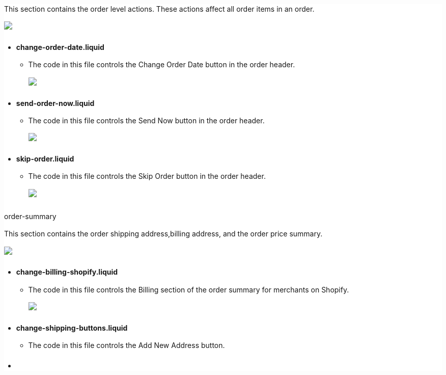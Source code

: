 This section contains the order level actions. These actions affect all order items in an order.

![](https://files.readme.io/28e7df98354f7fe8e5166f048690dbd4376a0860b6f1682e0321c2a34b9ef2e8-image39.png)

*   #### 
    
    **change-order-date.liquid**
    
    [](#change-order-dateliquid)
    
    *   The code in this file controls the Change Order Date button in the order header.
        
        ![](https://files.readme.io/7c7f780ef1027114cc24bcb9f227a3009c26de6fe04eae909e0d3ec83d3b256a-06d6efb497e67c025dffc2f57a792142e1cd2bd6b2d1fc7edabb967446f0ef47-image24.png)
*   #### 
    
    **send-order-now.liquid**
    
    [](#send-order-nowliquid)
    
    *   The code in this file controls the Send Now button in the order header.
        
        ![](https://files.readme.io/5a069d4091d0e6244a0ab6b316335a47b27520697ab7e967de1bf18dc5f3af2b-image29.png)
*   #### 
    
    **skip-order.liquid**
    
    [](#skip-orderliquid)
    
    *   The code in this file controls the Skip Order button in the order header.
        
        ![](https://files.readme.io/648ff20fcbf9e6ce6b971a77a631a063468ac118d9a33f4c78b4a130a43ddff6-image9.png)

  

### 

order-summary

[](#order-summary)

This section contains the order shipping address,billing address, and the order price summary.

![](https://files.readme.io/94a8fa4d3911256d2a4d18c8964172d770cc21f92fbf0b2a12089790d30eaf9f-image44.png)

*   #### 
    
    **change-billing-shopify.liquid**
    
    [](#change-billing-shopifyliquid)
    
    *   The code in this file controls the Billing section of the order summary for merchants on Shopify.
        
        ![](https://files.readme.io/2ef50ad0853efc0a4099addf7ae89857714a45cd0a4fb958b5e68243cc4ba473-image27.png)
*   #### 
    
    **change-shipping-buttons.liquid**
    
    [](#change-shipping-buttonsliquid)
    
    *   The code in this file controls the Add New Address button.
*   #### 
    